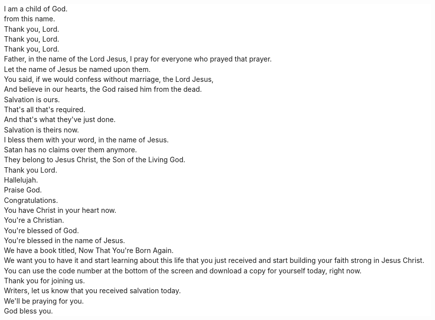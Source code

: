 
  
I am a child of God.  
 from this name.  
Thank you, Lord.  
Thank you, Lord.  
Thank you, Lord.  
Father, in the name of the Lord Jesus, I pray for everyone who prayed that prayer.  
Let the name of Jesus be named upon them.  
You said, if we would confess without marriage, the Lord Jesus,  
 And believe in our hearts, the God raised him from the dead.  
Salvation is ours.  
That's all that's required.  
And that's what they've just done.  
Salvation is theirs now.  
I bless them with your word, in the name of Jesus.  
Satan has no claims over them anymore.  
They belong to Jesus Christ, the Son of the Living God.  
Thank you Lord.  
Hallelujah.  
Praise God.  
Congratulations.  
You have Christ in your heart now.  
 You're a Christian.  
You're blessed of God.  
You're blessed in the name of Jesus.  
We have a book titled, Now That You're Born Again.  
We want you to have it and start learning about this life that you just received and start building your faith strong in Jesus Christ.  
You can use the code number at the bottom of the screen and download a copy for yourself today, right now.  
 Thank you for joining us.  
Writers, let us know that you received salvation today.  
We'll be praying for you.  
God bless you.